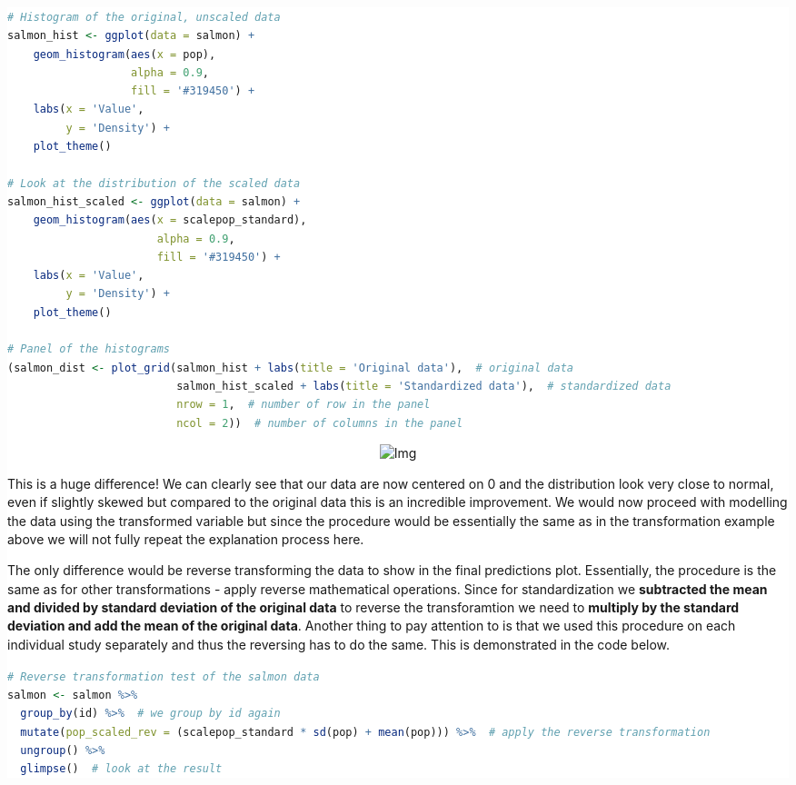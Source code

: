 ```r
# Histogram of the original, unscaled data
salmon_hist <- ggplot(data = salmon) +
    geom_histogram(aes(x = pop),
                   alpha = 0.9,
                   fill = '#319450') +
    labs(x = 'Value',
         y = 'Density') +
    plot_theme()

# Look at the distribution of the scaled data
salmon_hist_scaled <- ggplot(data = salmon) +
    geom_histogram(aes(x = scalepop_standard),
                       alpha = 0.9,
                       fill = '#319450') +
    labs(x = 'Value',
         y = 'Density') +
    plot_theme()

# Panel of the histograms
(salmon_dist <- plot_grid(salmon_hist + labs(title = 'Original data'),  # original data  
                          salmon_hist_scaled + labs(title = 'Standardized data'),  # standardized data
                          nrow = 1,  # number of row in the panel
                          ncol = 2))  # number of columns in the panel
```
<center> <img src="{{ site.baseurl }}/salmon_dist_panel.png" alt="Img" style="width: 800px;"/> </center>

This is a huge difference! We can clearly see that our data are now centered on 0 and the distribution look very close to normal, even if slightly skewed but compared to the original data this is an incredible improvement.
We would now proceed with modelling the data using the transformed variable but since the procedure would be essentially the same as in the transformation example above we will not fully repeat the explanation process here.

The only difference would be reverse transforming the data to show in the final predictions plot. Essentially, the procedure is the same as for other transformations - apply reverse mathematical operations. Since for standardization we **subtracted the mean and divided by standard deviation of the original data**  to reverse the transforamtion we need to **multiply by the standard deviation and add the mean of the original data**. Another thing to pay attention to is that we used this procedure on each individual study separately and thus the reversing has to do the same. This is demonstrated in the code below.

```r
# Reverse transformation test of the salmon data
salmon <- salmon %>%
  group_by(id) %>%  # we group by id again
  mutate(pop_scaled_rev = (scalepop_standard * sd(pop) + mean(pop))) %>%  # apply the reverse transformation
  ungroup() %>%
  glimpse()  # look at the result
```
